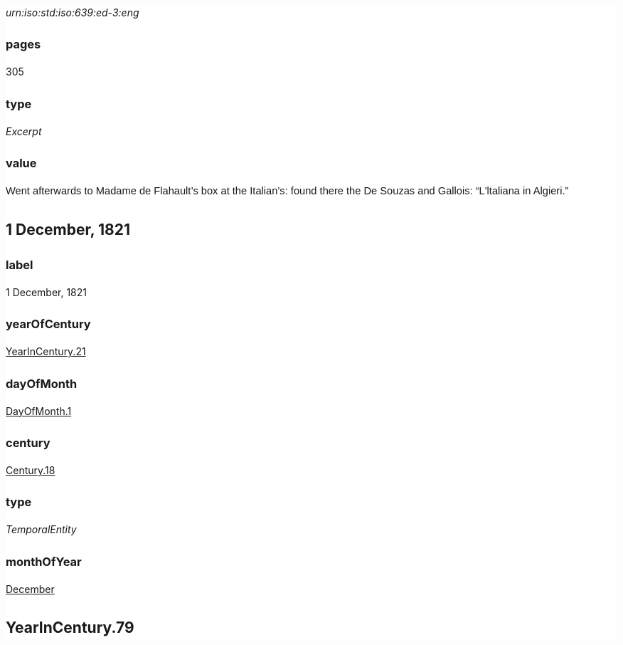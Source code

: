 
*urn:iso:std:iso:639:ed-3:eng*

### pages


305

### type


*Excerpt*

### value


<p><span style="font-size: 11.0pt; line-height: 115%; font-family: 'Calibri',sans-serif; mso-ascii-theme-font: minor-latin; mso-fareast-font-family: Calibri; mso-fareast-theme-font: minor-latin; mso-hansi-theme-font: minor-latin; mso-bidi-font-family: 'Times New Roman'; mso-bidi-theme-font: minor-bidi; mso-ansi-language: EN-GB; mso-fareast-language: EN-US; mso-bidi-language: AR-SA;">Went afterwards to Madame de Flahault&rsquo;s box at the Italian&rsquo;s: found there the De Souzas and Gallois: &ldquo;L'ltaliana in Algieri.&rdquo;</span></p>

## 1 December, 1821

### label


1 December, 1821

### yearOfCentury


[YearInCentury.21](#YearInCentury.21)

### dayOfMonth


[DayOfMonth.1](#DayOfMonth.1)

### century


[Century.18](#Century.18)

### type


*TemporalEntity*

### monthOfYear


[December](#December)

## YearInCentury.79
